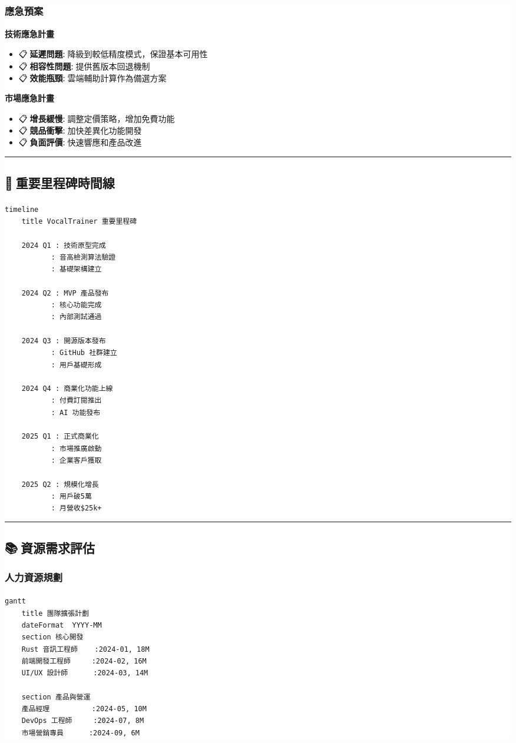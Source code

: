### 應急預案

**技術應急計畫**
- 📋 **延遲問題**: 降級到較低精度模式，保證基本可用性
- 📋 **相容性問題**: 提供舊版本回退機制
- 📋 **效能瓶頸**: 雲端輔助計算作為備選方案

**市場應急計畫**
- 📋 **增長緩慢**: 調整定價策略，增加免費功能
- 📋 **競品衝擊**: 加快差異化功能開發
- 📋 **負面評價**: 快速響應和產品改進

---

## 📅 重要里程碑時間線

```mermaid
timeline
    title VocalTrainer 重要里程碑
    
    2024 Q1 : 技術原型完成
           : 音高檢測算法驗證
           : 基礎架構建立
    
    2024 Q2 : MVP 產品發布
           : 核心功能完成
           : 內部測試通過
    
    2024 Q3 : 開源版本發布
           : GitHub 社群建立
           : 用戶基礎形成
    
    2024 Q4 : 商業化功能上線
           : 付費訂閱推出
           : AI 功能發布
    
    2025 Q1 : 正式商業化
           : 市場推廣啟動
           : 企業客戶獲取
    
    2025 Q2 : 規模化增長
           : 用戶破5萬
           : 月營收$25k+
```

---

## 📚 資源需求評估

### 人力資源規劃

```mermaid
gantt
    title 團隊擴張計劃
    dateFormat  YYYY-MM
    section 核心開發
    Rust 音訊工程師    :2024-01, 18M
    前端開發工程師     :2024-02, 16M
    UI/UX 設計師      :2024-03, 14M
    
    section 產品與營運
    產品經理          :2024-05, 10M
    DevOps 工程師     :2024-07, 8M
    市場營銷專員      :2024-09, 6M
```